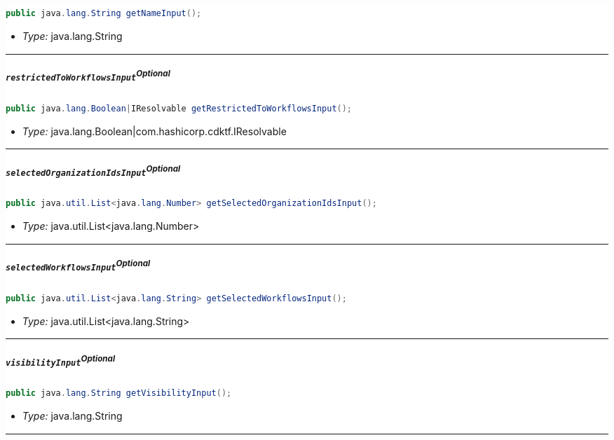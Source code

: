 ```java
public java.lang.String getNameInput();
```

- *Type:* java.lang.String

---

##### `restrictedToWorkflowsInput`<sup>Optional</sup> <a name="restrictedToWorkflowsInput" id="@cdktf/provider-github.enterpriseActionsRunnerGroup.EnterpriseActionsRunnerGroup.property.restrictedToWorkflowsInput"></a>

```java
public java.lang.Boolean|IResolvable getRestrictedToWorkflowsInput();
```

- *Type:* java.lang.Boolean|com.hashicorp.cdktf.IResolvable

---

##### `selectedOrganizationIdsInput`<sup>Optional</sup> <a name="selectedOrganizationIdsInput" id="@cdktf/provider-github.enterpriseActionsRunnerGroup.EnterpriseActionsRunnerGroup.property.selectedOrganizationIdsInput"></a>

```java
public java.util.List<java.lang.Number> getSelectedOrganizationIdsInput();
```

- *Type:* java.util.List<java.lang.Number>

---

##### `selectedWorkflowsInput`<sup>Optional</sup> <a name="selectedWorkflowsInput" id="@cdktf/provider-github.enterpriseActionsRunnerGroup.EnterpriseActionsRunnerGroup.property.selectedWorkflowsInput"></a>

```java
public java.util.List<java.lang.String> getSelectedWorkflowsInput();
```

- *Type:* java.util.List<java.lang.String>

---

##### `visibilityInput`<sup>Optional</sup> <a name="visibilityInput" id="@cdktf/provider-github.enterpriseActionsRunnerGroup.EnterpriseActionsRunnerGroup.property.visibilityInput"></a>

```java
public java.lang.String getVisibilityInput();
```

- *Type:* java.lang.String

---
